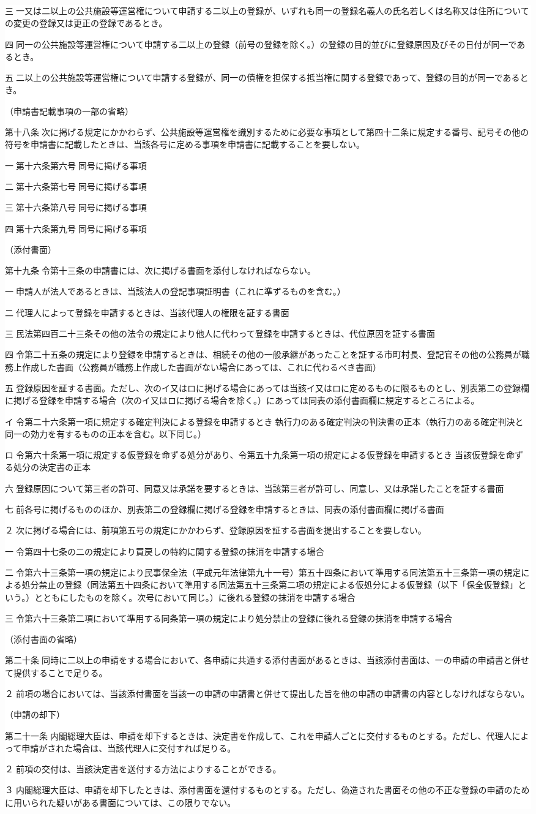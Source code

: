 三 一又は二以上の公共施設等運営権について申請する二以上の登録が、いずれも同一の登録名義人の氏名若しくは名称又は住所についての変更の登録又は更正の登録であるとき。

四 同一の公共施設等運営権について申請する二以上の登録（前号の登録を除く。）の登録の目的並びに登録原因及びその日付が同一であるとき。

五 二以上の公共施設等運営権について申請する登録が、同一の債権を担保する抵当権に関する登録であって、登録の目的が同一であるとき。

（申請書記載事項の一部の省略）

第十八条 次に掲げる規定にかかわらず、公共施設等運営権を識別するために必要な事項として第四十二条に規定する番号、記号その他の符号を申請書に記載したときは、当該各号に定める事項を申請書に記載することを要しない。

一 第十六条第六号 同号に掲げる事項

二 第十六条第七号 同号に掲げる事項

三 第十六条第八号 同号に掲げる事項

四 第十六条第九号 同号に掲げる事項

（添付書面）

第十九条 令第十三条の申請書には、次に掲げる書面を添付しなければならない。

一 申請人が法人であるときは、当該法人の登記事項証明書（これに準ずるものを含む。）

二 代理人によって登録を申請するときは、当該代理人の権限を証する書面

三 民法第四百二十三条その他の法令の規定により他人に代わって登録を申請するときは、代位原因を証する書面

四 令第二十五条の規定により登録を申請するときは、相続その他の一般承継があったことを証する市町村長、登記官その他の公務員が職務上作成した書面（公務員が職務上作成した書面がない場合にあっては、これに代わるべき書面）

五 登録原因を証する書面。ただし、次のイ又はロに掲げる場合にあっては当該イ又はロに定めるものに限るものとし、別表第二の登録欄に掲げる登録を申請する場合（次のイ又はロに掲げる場合を除く。）にあっては同表の添付書面欄に規定するところによる。

イ 令第二十六条第一項に規定する確定判決による登録を申請するとき 執行力のある確定判決の判決書の正本（執行力のある確定判決と同一の効力を有するものの正本を含む。以下同じ。）

ロ 令第六十条第一項に規定する仮登録を命ずる処分があり、令第五十九条第一項の規定による仮登録を申請するとき 当該仮登録を命ずる処分の決定書の正本

六 登録原因について第三者の許可、同意又は承諾を要するときは、当該第三者が許可し、同意し、又は承諾したことを証する書面

七 前各号に掲げるもののほか、別表第二の登録欄に掲げる登録を申請するときは、同表の添付書面欄に掲げる書面

２ 次に掲げる場合には、前項第五号の規定にかかわらず、登録原因を証する書面を提出することを要しない。

一 令第四十七条の二の規定により買戻しの特約に関する登録の抹消を申請する場合

二 令第六十三条第一項の規定により民事保全法（平成元年法律第九十一号）第五十四条において準用する同法第五十三条第一項の規定による処分禁止の登録（同法第五十四条において準用する同法第五十三条第二項の規定による仮処分による仮登録（以下「保全仮登録」という。）とともにしたものを除く。次号において同じ。）に後れる登録の抹消を申請する場合

三 令第六十三条第二項において準用する同条第一項の規定により処分禁止の登録に後れる登録の抹消を申請する場合

（添付書面の省略）

第二十条 同時に二以上の申請をする場合において、各申請に共通する添付書面があるときは、当該添付書面は、一の申請の申請書と併せて提供することで足りる。

２ 前項の場合においては、当該添付書面を当該一の申請の申請書と併せて提出した旨を他の申請の申請書の内容としなければならない。

（申請の却下）

第二十一条 内閣総理大臣は、申請を却下するときは、決定書を作成して、これを申請人ごとに交付するものとする。ただし、代理人によって申請がされた場合は、当該代理人に交付すれば足りる。

２ 前項の交付は、当該決定書を送付する方法によりすることができる。

３ 内閣総理大臣は、申請を却下したときは、添付書面を還付するものとする。ただし、偽造された書面その他の不正な登録の申請のために用いられた疑いがある書面については、この限りでない。
